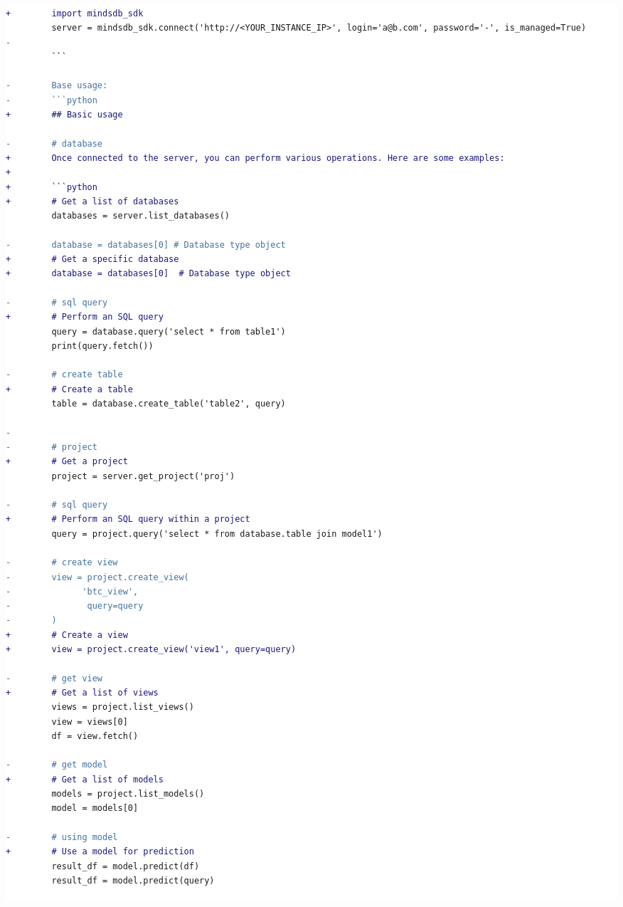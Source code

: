 ```diff
+        import mindsdb_sdk
         server = mindsdb_sdk.connect('http://<YOUR_INSTANCE_IP>', login='a@b.com', password='-', is_managed=True)
-        
         ```
         
-        Base usage:
-        ```python
+        ## Basic usage
         
-        # database
+        Once connected to the server, you can perform various operations. Here are some examples:
+        
+        ```python
+        # Get a list of databases
         databases = server.list_databases()
         
-        database = databases[0] # Database type object
+        # Get a specific database
+        database = databases[0]  # Database type object
         
-        # sql query
+        # Perform an SQL query
         query = database.query('select * from table1')
         print(query.fetch())
         
-        # create table
+        # Create a table
         table = database.create_table('table2', query)
         
-        
-        # project
+        # Get a project
         project = server.get_project('proj')
         
-        # sql query
+        # Perform an SQL query within a project
         query = project.query('select * from database.table join model1')
         
-        # create view
-        view = project.create_view(
-              'btc_view',
-               query=query
-        )
+        # Create a view
+        view = project.create_view('view1', query=query)
         
-        # get view
+        # Get a list of views
         views = project.list_views()
         view = views[0]
         df = view.fetch()
         
-        # get model
+        # Get a list of models
         models = project.list_models()
         model = models[0]
         
-        # using model
+        # Use a model for prediction
         result_df = model.predict(df)
         result_df = model.predict(query)
         
```